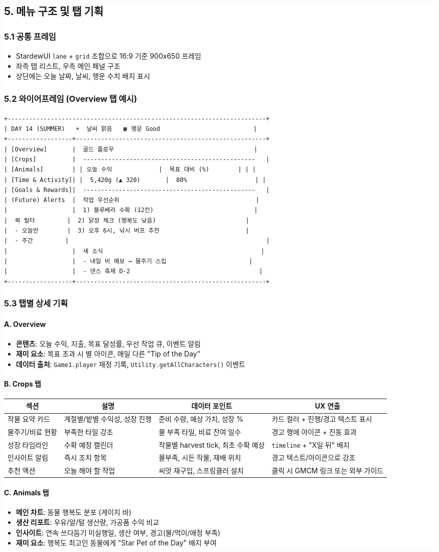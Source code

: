 ## 5. 메뉴 구조 및 탭 기획
### 5.1 공통 프레임
- StardewUI `lane` + `grid` 조합으로 16:9 기준 900x650 프레임
- 좌측 탭 리스트, 우측 메인 패널 구조
- 상단에는 오늘 날짜, 날씨, 행운 수치 배지 표시

### 5.2 와이어프레임 (Overview 탭 예시)
```
+------------------------------------------------------------------------+
| DAY 14 (SUMMER)   ☀️  날씨 맑음   🍀 행운 Good                          |
+------------------+-----------------------------------------------------+
| [Overview]       |  골드 플로우                                       |
| [Crops]          |  ------------------------------------------------   |
| [Animals]        | | 오늘 수익             |  목표 대비 (%)        | | |
| [Time & Activity]| |  5,420g (▲ 320)       |  80%                   | |
| [Goals & Rewards]|  ------------------------------------------------   |
| (Future) Alerts  |  작업 우선순위                                      |
|                  |  1) 블루베리 수확 (12칸)                            |
|  퀵 필터         |  2) 닭장 체크 (행복도 낮음)                         |
|  - 오늘만        |  3) 오후 6시, 낚시 버프 추천                        |
|  - 주간         |                                                       |
|                  |  새 소식                                            |
|                  |  - 내일 비 예보 → 물주기 스킵                       |
|                  |  - 댄스 축제 D-2                                    |
+------------------+-----------------------------------------------------+
```

### 5.3 탭별 상세 기획
#### A. Overview
- **콘텐츠**: 오늘 수익, 지출, 목표 달성률, 우선 작업 큐, 이벤트 알림
- **재미 요소**: 목표 초과 시 별 아이콘, 매일 다른 "Tip of the Day"
- **데이터 출처**: `Game1.player` 재정 기록, `Utility.getAllCharacters()` 이벤트

#### B. Crops 탭
| 섹션 | 설명 | 데이터 포인트 | UX 연출 |
|------|------|---------------|---------|
| 작물 요약 카드 | 계절별/밭별 수익성, 성장 진행 | 준비 수량, 예상 가치, 성장 % | 카드 컬러 + 진행/경고 텍스트 표시 |
| 물주기/비료 현황 | 부족한 타일 강조 | 물 부족 타일, 비료 잔여 일수 | 경고 행에 아이콘 + 진동 효과 |
| 성장 타임라인 | 수확 예정 캘린더 | 작물별 harvest tick, 최초 수확 예상 | `timeline` + "X일 뒤" 배지 |
| 인사이트 알림 | 즉시 조치 항목 | 물부족, 시든 작물, 재배 위치 | 경고 텍스트/아이콘으로 강조 |
| 추천 액션 | 오늘 해야 할 작업 | 씨앗 재구입, 스프링클러 설치 | 클릭 시 GMCM 링크 또는 외부 가이드 |

#### C. Animals 탭
- **메인 차트**: 동물 행복도 분포 (게이지 바)
- **생산 리포트**: 우유/알/털 생산량, 가공품 수익 비교
- **인사이트**: 연속 쓰다듬기 미실행일, 생산 여부, 경고(물/먹이/애정 부족)
- **재미 요소**: 행복도 최고인 동물에게 "Star Pet of the Day" 배지 부여
